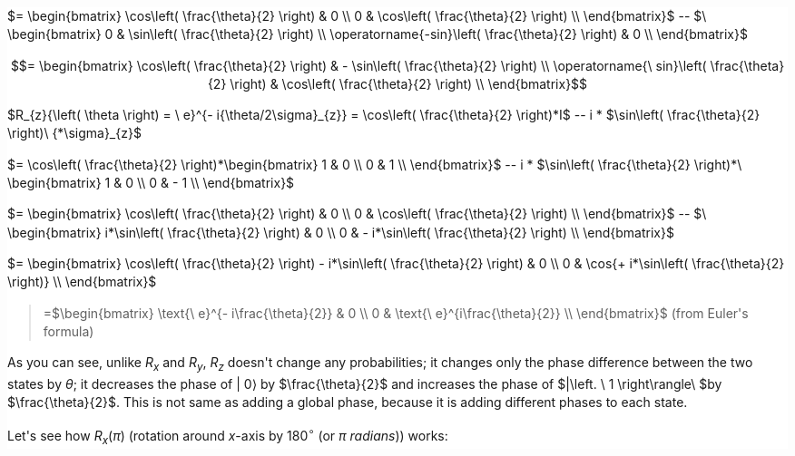 $= \begin{bmatrix}
\cos\left( \frac{\theta}{2} \right) & 0 \\
0 & \cos\left( \frac{\theta}{2} \right) \\
\end{bmatrix}$ -- $\ \begin{bmatrix}
0 & \sin\left( \frac{\theta}{2} \right) \\
\operatorname{-sin}\left( \frac{\theta}{2} \right) & 0 \\
\end{bmatrix}$

$$= \begin{bmatrix}
\cos\left( \frac{\theta}{2} \right) & - \sin\left( \frac{\theta}{2} \right) \\
\operatorname{\ sin}\left( \frac{\theta}{2} \right) & \cos\left( \frac{\theta}{2} \right) \\
\end{bmatrix}$$

$R_{z}{\left( \theta \right) = \ e}^{- i{\theta/2\sigma}_{z}} = \cos\left( \frac{\theta}{2} \right)*I$
-- i \* $\sin\left( \frac{\theta}{2} \right)\ {*\sigma}_{z}$

$= \cos\left( \frac{\theta}{2} \right)*\begin{bmatrix}
1 & 0 \\
0 & 1 \\
\end{bmatrix}$ -- i \*
$\sin\left( \frac{\theta}{2} \right)*\ \begin{bmatrix}
1 & 0 \\
0 & - 1 \\
\end{bmatrix}$

$= \begin{bmatrix}
\cos\left( \frac{\theta}{2} \right) & 0 \\
0 & \cos\left( \frac{\theta}{2} \right) \\
\end{bmatrix}$ -- $\ \begin{bmatrix}
i*\sin\left( \frac{\theta}{2} \right) & 0 \\
0 & - i*\sin\left( \frac{\theta}{2} \right) \\
\end{bmatrix}$

$= \begin{bmatrix}
\cos\left( \frac{\theta}{2} \right) - i*\sin\left( \frac{\theta}{2} \right) & 0 \\
0 & \cos{+ i*\sin\left( \frac{\theta}{2} \right)} \\
\end{bmatrix}$

> =$\begin{bmatrix}
> \text{\ e}^{- i\frac{\theta}{2}} & 0 \\
> 0 & \text{\ e}^{i\frac{\theta}{2}} \\
> \end{bmatrix}$ (from Euler's formula)

As you can see, unlike $R_{x}$ and $R_{y}$, $R_{z}$ doesn't change any
probabilities; it changes only the phase difference between the two
states by $\theta$; it decreases the phase of
$|\left. \ 0 \right\rangle$ by $\frac{\theta}{2}$ and increases the
phase of $|\left. \ 1 \right\rangle\ $by $\frac{\theta}{2}$. This is not
same as adding a global phase, because it is adding different phases to
each state.

Let's see how $R_{x}(\pi)$ (rotation around $x$-axis by 180${^\circ}$
(or $\pi\ radians)$) works:
